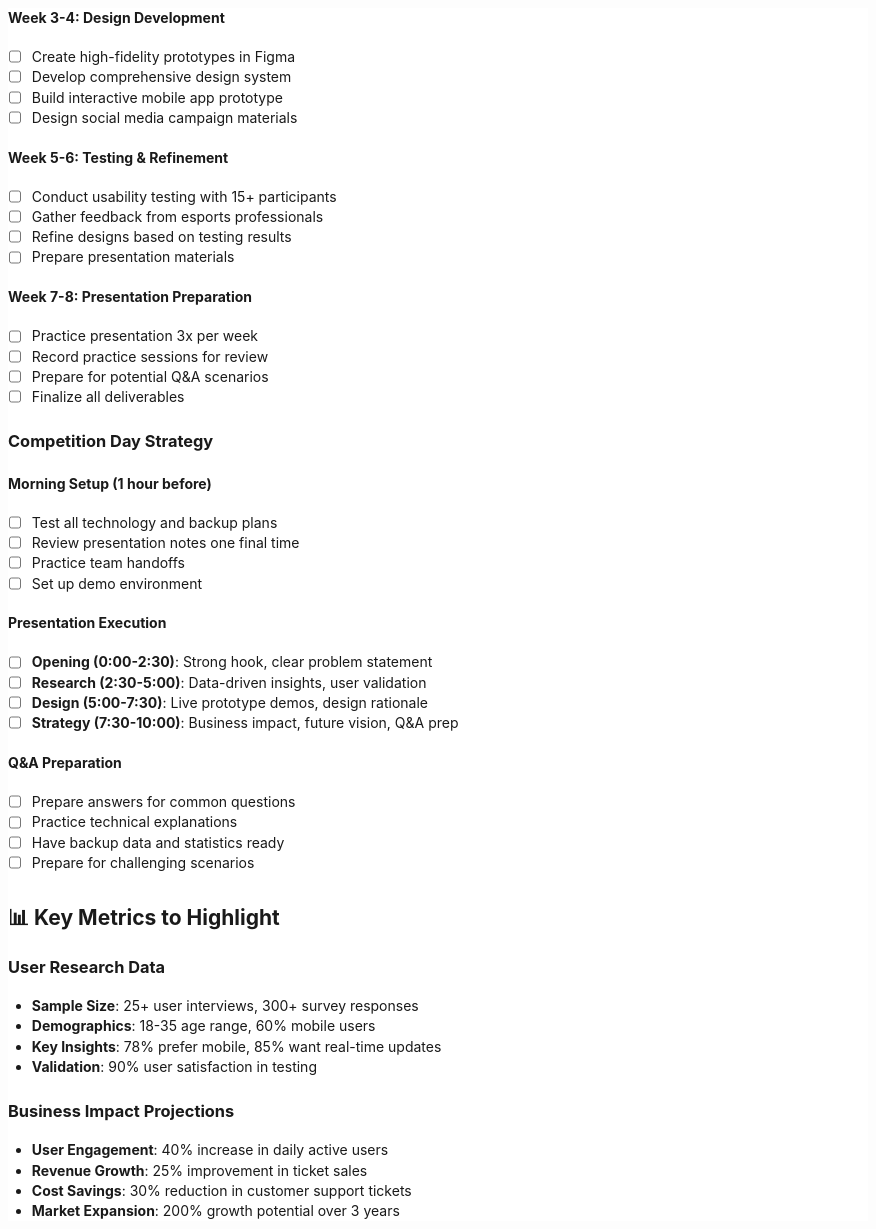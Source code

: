 #### Week 3-4: Design Development
- [ ] Create high-fidelity prototypes in Figma
- [ ] Develop comprehensive design system
- [ ] Build interactive mobile app prototype
- [ ] Design social media campaign materials

#### Week 5-6: Testing & Refinement
- [ ] Conduct usability testing with 15+ participants
- [ ] Gather feedback from esports professionals
- [ ] Refine designs based on testing results
- [ ] Prepare presentation materials

#### Week 7-8: Presentation Preparation
- [ ] Practice presentation 3x per week
- [ ] Record practice sessions for review
- [ ] Prepare for potential Q&A scenarios
- [ ] Finalize all deliverables

### Competition Day Strategy

#### Morning Setup (1 hour before)
- [ ] Test all technology and backup plans
- [ ] Review presentation notes one final time
- [ ] Practice team handoffs
- [ ] Set up demo environment

#### Presentation Execution
- [ ] **Opening (0:00-2:30)**: Strong hook, clear problem statement
- [ ] **Research (2:30-5:00)**: Data-driven insights, user validation
- [ ] **Design (5:00-7:30)**: Live prototype demos, design rationale
- [ ] **Strategy (7:30-10:00)**: Business impact, future vision, Q&A prep

#### Q&A Preparation
- [ ] Prepare answers for common questions
- [ ] Practice technical explanations
- [ ] Have backup data and statistics ready
- [ ] Prepare for challenging scenarios

## 📊 Key Metrics to Highlight

### User Research Data
- **Sample Size**: 25+ user interviews, 300+ survey responses
- **Demographics**: 18-35 age range, 60% mobile users
- **Key Insights**: 78% prefer mobile, 85% want real-time updates
- **Validation**: 90% user satisfaction in testing

### Business Impact Projections
- **User Engagement**: 40% increase in daily active users
- **Revenue Growth**: 25% improvement in ticket sales
- **Cost Savings**: 30% reduction in customer support tickets
- **Market Expansion**: 200% growth potential over 3 years

